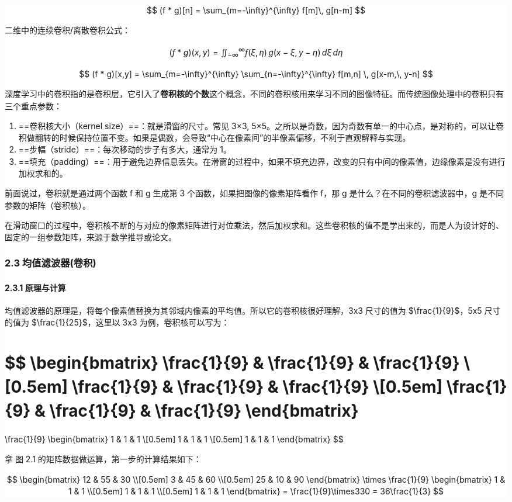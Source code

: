 $$
(f * g)[n] = \sum_{m=-\infty}^{\infty} f[m]\, g[n-m]
$$

二维中的连续卷积/离散卷积公式：

$$
(f * g)(x, y) = \iint_{-\infty}^{\infty} f(\xi, \eta)\, g(x-\xi, y-\eta)\, d\xi\, d\eta
$$

$$
(f * g)[x,y] = \sum_{m=-\infty}^{\infty} \sum_{n=-\infty}^{\infty} f[m,n] \, g[x-m,\, y-n]
$$

深度学习中的卷积指的是卷积层，它引入了**卷积核的个数**这个概念，不同的卷积核用来学习不同的图像特征。而传统图像处理中的卷积只有三个重点参数：

1. ==卷积核大小（kernel size）==：就是滑窗的尺寸。常见 3×3, 5×5。之所以是奇数，因为奇数有单一的中心点，是对称的，可以让卷积做翻转的时候保持位置不变。如果是偶数，会导致“中心在像素间”的半像素偏移，不利于直观解释与实现。
2. ==步幅（stride）==：每次移动的步子有多大，通常为 1。
3. ==填充（padding）==：用于避免边界信息丢失。在滑窗的过程中，如果不填充边界，改变的只有中间的像素值，边缘像素是没有进行加权求和的。

前面说过，卷积就是通过两个函数 f 和 g 生成第 3 个函数，如果把图像的像素矩阵看作 f，那 g 是什么？在不同的卷积滤波器中，g 是不同参数的矩阵（卷积核）。

在滑动窗口的过程中，卷积核不断的与对应的像素矩阵进行对位乘法，然后加权求和。这些卷积核的值不是学出来的，而是人为设计好的、固定的一组参数矩阵，来源于数学推导或论文。

### 2.3 均值滤波器(卷积)

#### 2.3.1 原理与计算

均值滤波器的原理是，将每个像素值替换为其邻域内像素的平均值。所以它的卷积核很好理解，3x3 尺寸的值为 $\frac{1}{9}$，5x5 尺寸的值为 $\frac{1}{25}$，这里以 3x3 为例，卷积核可以写为：

$$
\begin{bmatrix}
\frac{1}{9} & \frac{1}{9} & \frac{1}{9} \\[0.5em]
\frac{1}{9} & \frac{1}{9} & \frac{1}{9} \\[0.5em]
\frac{1}{9} & \frac{1}{9} & \frac{1}{9}
\end{bmatrix}
=
\frac{1}{9}
\begin{bmatrix}
1 & 1 & 1 \\[0.5em]
1 & 1 & 1 \\[0.5em]
1 & 1 & 1
\end{bmatrix}
$$

拿 图 2.1 的矩阵数据做运算，第一步的计算结果如下：

$$
\begin{bmatrix}
12 & 55 & 30 \\[0.5em]
3 & 45 & 60 \\[0.5em]
25 & 10 & 90
\end{bmatrix}
\times
\frac{1}{9}
\begin{bmatrix}
1 & 1 & 1 \\[0.5em]
1 & 1 & 1 \\[0.5em]
1 & 1 & 1
\end{bmatrix}
= \frac{1}{9}\times330 = 36\frac{1}{3}
$$
